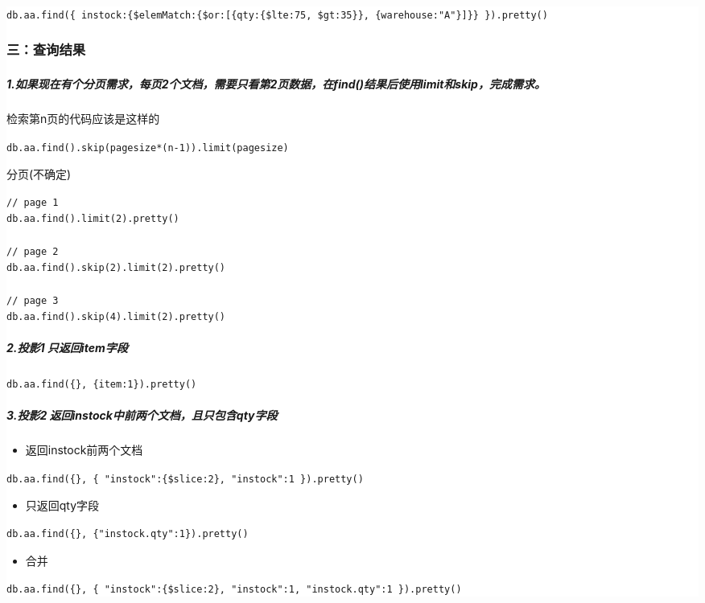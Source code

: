 ```mysql
db.aa.find({ instock:{$elemMatch:{$or:[{qty:{$lte:75, $gt:35}}, {warehouse:"A"}]}} }).pretty()
```





### 三：查询结果



##### 1.如果现在有个分页需求，每页2个文档，需要只看第2页数据，在find()结果后使用limit和skip，完成需求。

检索第n页的代码应该是这样的

```
db.aa.find().skip(pagesize*(n-1)).limit(pagesize)
```

分页(不确定)

```mysql
// page 1
db.aa.find().limit(2).pretty()

// page 2
db.aa.find().skip(2).limit(2).pretty()

// page 3
db.aa.find().skip(4).limit(2).pretty()
```



##### 2.投影1      只返回item字段

```mysql
db.aa.find({}, {item:1}).pretty()
```



##### 3.投影2      返回instock中前两个文档，且只包含qty字段

- 返回instock前两个文档

```mysql
db.aa.find({}, { "instock":{$slice:2}, "instock":1 }).pretty()
```



- 只返回qty字段

```mysql
db.aa.find({}, {"instock.qty":1}).pretty()
```



- 合并

```mysql
db.aa.find({}, { "instock":{$slice:2}, "instock":1, "instock.qty":1 }).pretty()
```

